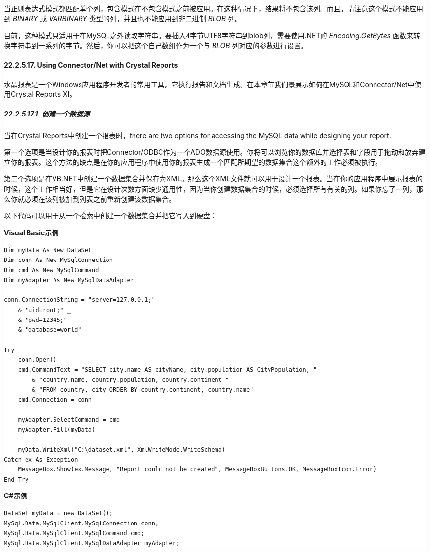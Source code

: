 当正则表达式模式都匹配单个列，包含模式在不包含模式之前被应用。在这种情况下，结果将不包含该列。而且，请注意这个模式不能应用到 _BINARY_ 或 _VARBINARY_ 类型的列，并且也不能应用到非二进制 _BLOB_ 列。

目前，这种模式只适用于在MySQL之外读取字符串。要插入4字节UTF8字符串到blob列，需要使用.NET的 _Encoding.GetBytes_ 函数来转换字符串到一系列的字节。然后，你可以把这个自己数组作为一个与 _BLOB_ 列对应的参数进行设置。

[22.2.5.17]: ./docs/Chapter_22/22.02.05_ConnectorNet_Programming.md#22.2.5.17
#### 22.2.5.17. Using Connector/Net with Crystal Reports

水晶报表是一个Windows应用程序开发者的常用工具，它执行报告和文档生成。在本章节我们景展示如何在MySQL和Connector/Net中使用Crystal Reports XI。

##### 22.2.5.17.1. 创建一个数据源

当在Crystal Reports中创建一个报表时，there are two options for accessing the MySQL data while designing your report.

第一个选项是当设计你的报表时把Connector/ODBC作为一个ADO数据源使用。你将可以浏览你的数据库并选择表和字段用于拖动和放弃建立你的报表。这个方法的缺点是在你的应用程序中使用你的报表生成一个匹配所期望的数据集合这个额外的工作必须被执行。

第二个选项是在VB.NET中创建一个数据集合并保存为XML。那么这个XML文件就可以用于设计一个报表。当在你的应用程序中展示报表的时候，这个工作相当好，但是它在设计次数方面缺少通用性，因为当你创建数据集合的时候，必须选择所有有关的列。如果你忘了一列，那么你就必须在该列被加到列表之前重新创建该数据集合。

以下代码可以用于从一个检索中创建一个数据集合并把它写入到硬盘：

**Visual Basic示例**

	Dim myData As New DataSet
	Dim conn As New MySqlConnection
	Dim cmd As New MySqlCommand
	Dim myAdapter As New MySqlDataAdapter
	
	conn.ConnectionString = "server=127.0.0.1;" _
	    & "uid=root;" _
	    & "pwd=12345;" _
	    & "database=world"
	
	Try
	    conn.Open()
	    cmd.CommandText = "SELECT city.name AS cityName, city.population AS CityPopulation, " _
	        & "country.name, country.population, country.continent " _
	        & "FROM country, city ORDER BY country.continent, country.name"
	    cmd.Connection = conn
	
	    myAdapter.SelectCommand = cmd
	    myAdapter.Fill(myData)
	
	    myData.WriteXml("C:\dataset.xml", XmlWriteMode.WriteSchema)
	Catch ex As Exception
	    MessageBox.Show(ex.Message, "Report could not be created", MessageBoxButtons.OK, MessageBoxIcon.Error)
	End Try

**C#示例**

	DataSet myData = new DataSet();
	MySql.Data.MySqlClient.MySqlConnection conn;
	MySql.Data.MySqlClient.MySqlCommand cmd;
	MySql.Data.MySqlClient.MySqlDataAdapter myAdapter;
	

[22.2.5.1]: ./docs/Chapter_22/22.02.05_ConnectorNet_Programming.md#22.2.5.1
[22.2.5.2]: ./docs/Chapter_22/22.02.05_ConnectorNet_Programming.md#22.2.5.2
[22.2.5.3]: ./docs/Chapter_22/22.02.05_ConnectorNet_Programming.md#22.2.5.3
[22.2.4.1.2]: ./docs/Chapter_22/22.2.4_ConnectorNet_Tutorials.md#22.2.4.1.2
[22.2.5.4]: ./docs/Chapter_22/22.02.05_ConnectorNet_Programming.md#22.2.5.4
[22.2.5.5]: ./docs/Chapter_22/22.02.05_ConnectorNet_Programming.md#22.2.5.5
[22.2.5.6]: ./docs/Chapter_22/22.02.05_ConnectorNet_Programming.md#22.2.5.6
[22.2.5.7]: ./docs/Chapter_22/22.02.05_ConnectorNet_Programming.md#22.2.5.7
[22.2.5.8]: ./docs/Chapter_22/22.02.05_ConnectorNet_Programming.md#22.2.5.8
[22.2.5.9]: ./docs/Chapter_22/22.02.05_ConnectorNet_Programming.md#22.2.5.9
[22.2.5.10]: ./docs/Chapter_22/22.02.05_ConnectorNet_Programming.md#22.2.5.10
[22.2.5.11]: ./docs/Chapter_22/22.02.05_ConnectorNet_Programming.md#22.2.5.11
[22.2.5.12]: ./docs/Chapter_22/22.02.05_ConnectorNet_Programming.md#22.2.5.12
[22.2.5.13]: ./docs/Chapter_22/22.02.05_ConnectorNet_Programming.md#22.2.5.13
[22.2.5.14]: ./docs/Chapter_22/22.02.05_ConnectorNet_Programming.md#22.2.5.14
[22.2.5.15]: ./docs/Chapter_22/22.02.05_ConnectorNet_Programming.md#22.2.5.15
[22.2.5.16]: ./docs/Chapter_22/22.02.05_ConnectorNet_Programming.md#22.2.5.16
[22.2.5.18]: ./docs/Chapter_22/22.02.05_ConnectorNet_Programming.md#22.2.5.18